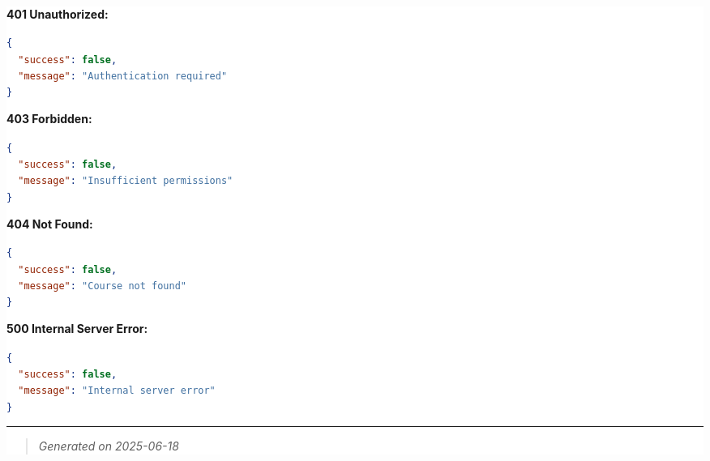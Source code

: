 **401 Unauthorized:**
```json
{
  "success": false,
  "message": "Authentication required"
}
```

**403 Forbidden:**
```json
{
  "success": false,
  "message": "Insufficient permissions"
}
```

**404 Not Found:**
```json
{
  "success": false,
  "message": "Course not found"
}
```

**500 Internal Server Error:**
```json
{
  "success": false,
  "message": "Internal server error"
}
```

---

> *Generated on 2025-06-18*